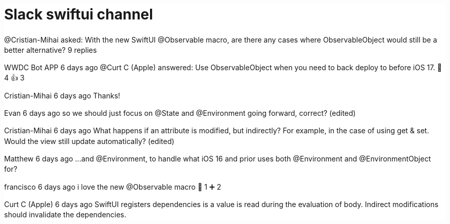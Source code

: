 # Slack swiftui channel

@Cristian-Mihai
 asked:
With the new SwiftUI @Observable macro, are there any cases where ObservableObject would still be a better alternative?
9 replies

WWDC Bot
APP  6 days ago
@Curt C (Apple)
 answered:
Use ObservableObject when you need to back deploy to before iOS 17.
:raised_hands:
4
:+1:
3



Cristian-Mihai
  6 days ago
Thanks!


Evan
  6 days ago
so we should just focus on @State and @Environment going forward, correct? (edited) 


Cristian-Mihai
  6 days ago
What happens if an attribute is modified, but indirectly? For example, in the case of using get & set. Would the view still update automatically? (edited) 


Matthew
  6 days ago
...and @Environment, to handle what iOS 16 and prior uses both @Environment and @EnvironmentObject for?


francisco
  6 days ago
i love the new @Observable macro
:raised_hands:
1
:heavy_plus_sign:
2



Curt C (Apple)
  6 days ago
SwiftUI registers dependencies is a value is read during the evaluation of body. Indirect modifications should invalidate the dependencies.
